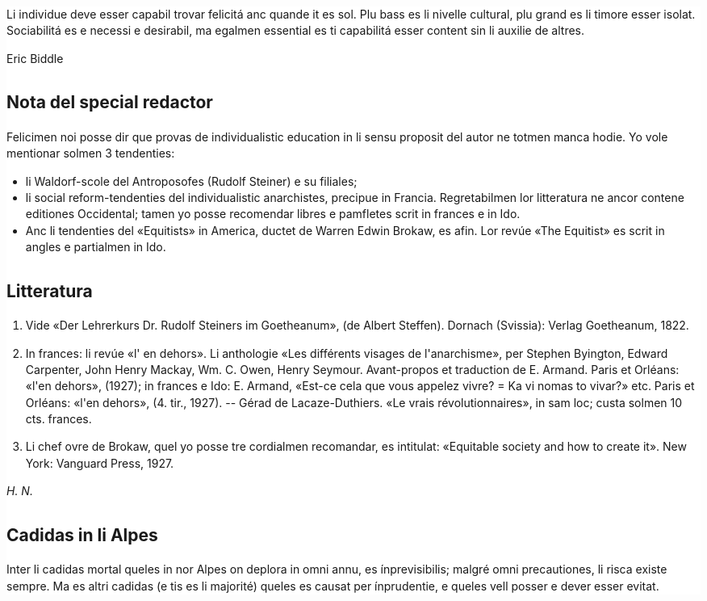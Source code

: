 

Li individue deve esser capabil trovar felicitá anc quande it es sol.
Plu bass es li nivelle cultural, plu grand es li timore esser isolat.
Sociabilitá es e necessi e desirabil, ma egalmen essential es ti
capabilitá esser content sin li auxilie de altres.

Eric Biddle




## Nota del special redactor

Felicimen noi posse dir que provas de individualistic education in li
sensu proposit del autor ne totmen manca hodie. Yo vole mentionar solmen
3 tendenties:

- li Waldorf-scole del Antroposofes (Rudolf Steiner) e su filiales;
- li social reform-tendenties del individualistic anarchistes,
precipue in Francia. Regretabilmen lor litteratura ne ancor contene
editiones Occidental; tamen yo posse recomendar libres e pamfletes
scrit in frances e in Ido.
- Anc li tendenties del «Equitists» in America, ductet de Warren Edwin
Brokaw, es afin. Lor revúe «The Equitist» es scrit in angles e
partialmen in Ido.


## Litteratura




1. Vide «Der Lehrerkurs Dr. Rudolf Steiners im Goetheanum», (de
Albert Steffen). Dornach (Svissia): Verlag Goetheanum, 1822.

2. In frances: li revúe «l' en dehors». Li anthologie «Les différents
visages de l'anarchisme», per Stephen Byington, Edward Carpenter, John
Henry Mackay, Wm. C. Owen, Henry Seymour. Avant-propos et traduction de
E. Armand. Paris et Orléans: «l'en dehors», (1927); in frances e Ido: E.
Armand, «Est-ce cela que vous appelez vivre? = Ka vi nomas to vivar?»
etc. Paris et Orléans: «l'en dehors», (4. tir., 1927). -- Gérad de
Lacaze-Duthiers. «Le vrais révolutionnaires», in sam loc; custa solmen
10 cts. frances.

3. Li chef ovre de Brokaw, quel yo posse tre cordialmen recomandar,
es intitulat: «Equitable society and how to create it». New York:
Vanguard Press, 1927.

_H. N._


## Cadidas in li Alpes

Inter li cadidas mortal queles in nor Alpes on deplora in omni annu, es
ínprevisibilis; malgré omni precautiones, li risca existe sempre. Ma es
altri cadidas (e tis es li majorité) queles es causat per ínprudentie, e
queles vell posser e dever esser evitat.
